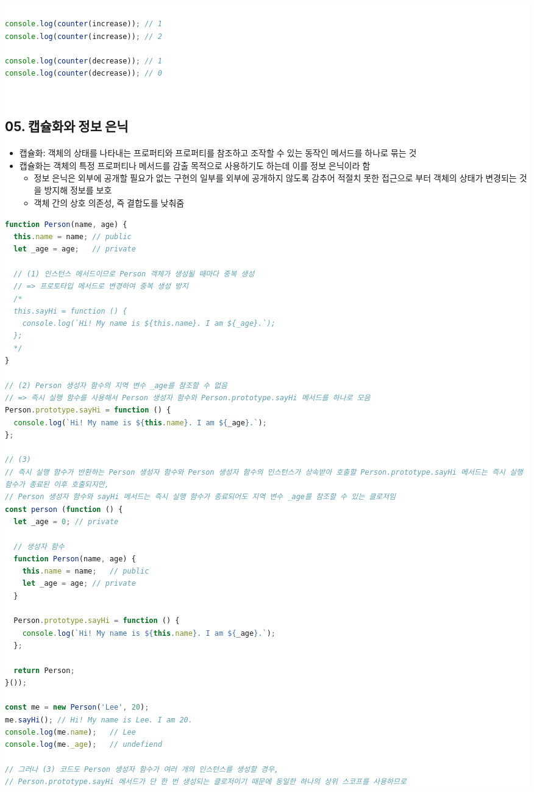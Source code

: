 ```js

console.log(counter(increase));	// 1
console.log(counter(increase));	// 2

console.log(counter(decrease));	// 1
console.log(counter(decrease));	// 0
```

<br>

## 05. 캡슐화와 정보 은닉

- 캡슐화: 객체의 상태를 나타내는 프로퍼티와 프로퍼티를 참조하고 조작할 수 있는 동작인 메서드를 하나로 묶는 것
- 캡슐화는 객체의 특정 프로퍼티나 메서드를 감출 목적으로 사용하기도 하는데 이를 정보 은닉이라 함
  - 정보 은닉은 외부에 공개할 필요가 없는 구현의 일부를 외부에 공개하지 않도록 감추어 적절치 못한 접근으로 부터 객체의 상태가 변경되는 것을 방지해 정보를 보호
  - 객체 간의 상호 의존성, 즉 결합도를 낮춰줌

```js
function Person(name, age) {
  this.name = name;	// public
  let _age = age;	// private
  
  // (1) 인스턴스 메서드이므로 Person 객체가 생성될 때마다 중복 생성
  // => 프로토타입 메서드로 변경하여 중복 생성 방지
  /*
  this.sayHi = function () {
    console.log(`Hi! My name is ${this.name}. I am ${_age}.`);
  };
  */
}

// (2) Person 생성자 함수의 지역 변수 _age를 참조할 수 없음
// => 즉시 실행 함수를 사용해서 Person 생성자 함수와 Person.prototype.sayHi 메서드를 하나로 모음
Person.prototype.sayHi = function () {
  console.log(`Hi! My name is ${this.name}. I am ${_age}.`);
};

// (3)
// 즉시 실행 함수가 반환하는 Person 생성자 함수와 Person 생성자 함수의 인스턴스가 상속받아 호출할 Person.prototype.sayHi 메서드는 즉시 실행 함수가 종료된 이후 호출되지만,
// Person 생성자 함수와 sayHi 메서드는 즉시 실행 함수가 종료되어도 지역 변수 _age를 참조할 수 있는 클로저임
const person (function () {
  let _age = 0;	// private
  
  // 생성자 함수
  function Person(name, age) {
    this.name = name;	// public
    let _age = age;	// private
  }
  
  Person.prototype.sayHi = function () {
    console.log(`Hi! My name is ${this.name}. I am ${_age}.`);
  };
  
  return Person;
}());

const me = new Person('Lee', 20);
me.sayHi();	// Hi! My name is Lee. I am 20.
console.log(me.name);	// Lee
console.log(me._age);	// undefiend

// 그러나 (3) 코드도 Person 생성자 함수가 여러 개의 인스턴스를 생성할 경우,
// Person.prototype.sayHi 메서드가 단 한 번 생성되는 클로저이기 때문에 동일한 하나의 상위 스코프를 사용하므로
```